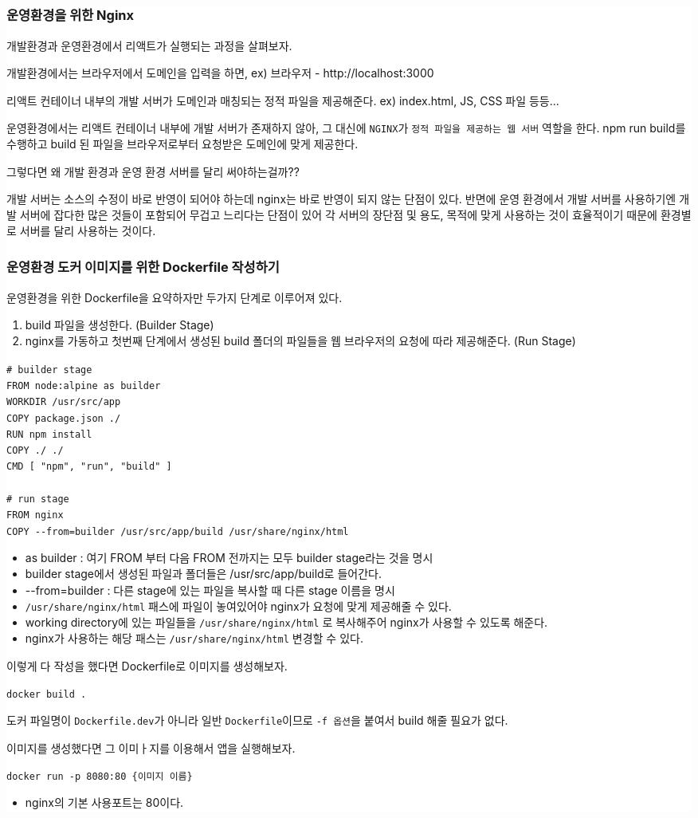 ### 운영환경을 위한 Nginx
개발환경과 운영환경에서 리액트가 실행되는 과정을 살펴보자.

개발환경에서는
브라우저에서 도메인을 입력을 하면, 
ex) 브라우저 - http://localhost:3000

리액트 컨테이너 내부의 개발 서버가 도메인과 매칭되는 정적 파일을 제공해준다.
ex) index.html, JS, CSS 파일 등등...

운영환경에서는
리액트 컨테이너 내부에 개발 서버가 존재하지 않아,
그 대신에 `NGINX`가 `정적 파일을 제공하는 웹 서버` 역할을 한다.
npm run build를 수행하고 build 된 파일을 브라우저로부터 요청받은 도메인에 맞게 제공한다.

그렇다면 왜 개발 환경과 운영 환경 서버를 달리 써야하는걸까??

개발 서버는 소스의 수정이 바로 반영이 되어야 하는데 nginx는 바로 반영이 되지 않는 단점이 있다.
반면에 운영 환경에서 개발 서버를 사용하기엔 개발 서버에 잡다한 많은 것들이 포함되어 무겁고 느리다는 단점이 있어
각 서버의 장단점 및 용도, 목적에 맞게 사용하는 것이 효율적이기 때문에 환경별로 서버를 달리 사용하는 것이다. 

### 운영환경 도커 이미지를 위한 Dockerfile 작성하기
운영환경을 위한 Dockerfile을 요약하자만 두가지 단계로 이루어져 있다.
1. build 파일을 생성한다. (Builder Stage)
2. nginx를 가동하고 첫번째 단계에서 생성된 build 폴더의 파일들을 웹 브라우저의 요청에 따라 제공해준다. (Run Stage)

~~~
# builder stage
FROM node:alpine as builder
WORKDIR /usr/src/app
COPY package.json ./
RUN npm install
COPY ./ ./
CMD [ "npm", "run", "build" ]

# run stage
FROM nginx
COPY --from=builder /usr/src/app/build /usr/share/nginx/html
~~~
- as builder : 여기 FROM 부터 다음 FROM 전까지는 모두 builder stage라는 것을 명시
- builder stage에서 생성된 파일과 폴더들은 /usr/src/app/build로 들어간다.
- --from=builder : 다른 stage에 있는 파일을 복사할 때 다른 stage 이름을 명시
- `/usr/share/nginx/html` 패스에 파일이 놓여있어야 nginx가 요청에 맞게 제공해줄 수 있다.
- working directory에 있는 파일들을 `/usr/share/nginx/html` 로 복사해주어 nginx가 사용할 수 있도록 해준다.
- nginx가 사용하는 해당 패스는 `/usr/share/nginx/html` 변경할 수 있다.

이렇게 다 작성을 했다면 Dockerfile로 이미지를 생성해보자.
~~~
docker build .
~~~
도커 파일명이 `Dockerfile.dev`가 아니라 일반 `Dockerfile`이므로 `-f 옵션`을 붙여서 build 해줄 필요가 없다.

이미지를 생성했다면 그 이미ㅏ지를 이용해서 앱을 실행해보자.
~~~
docker run -p 8080:80 {이미지 이름}
~~~
- nginx의 기본 사용포트는 80이다.
